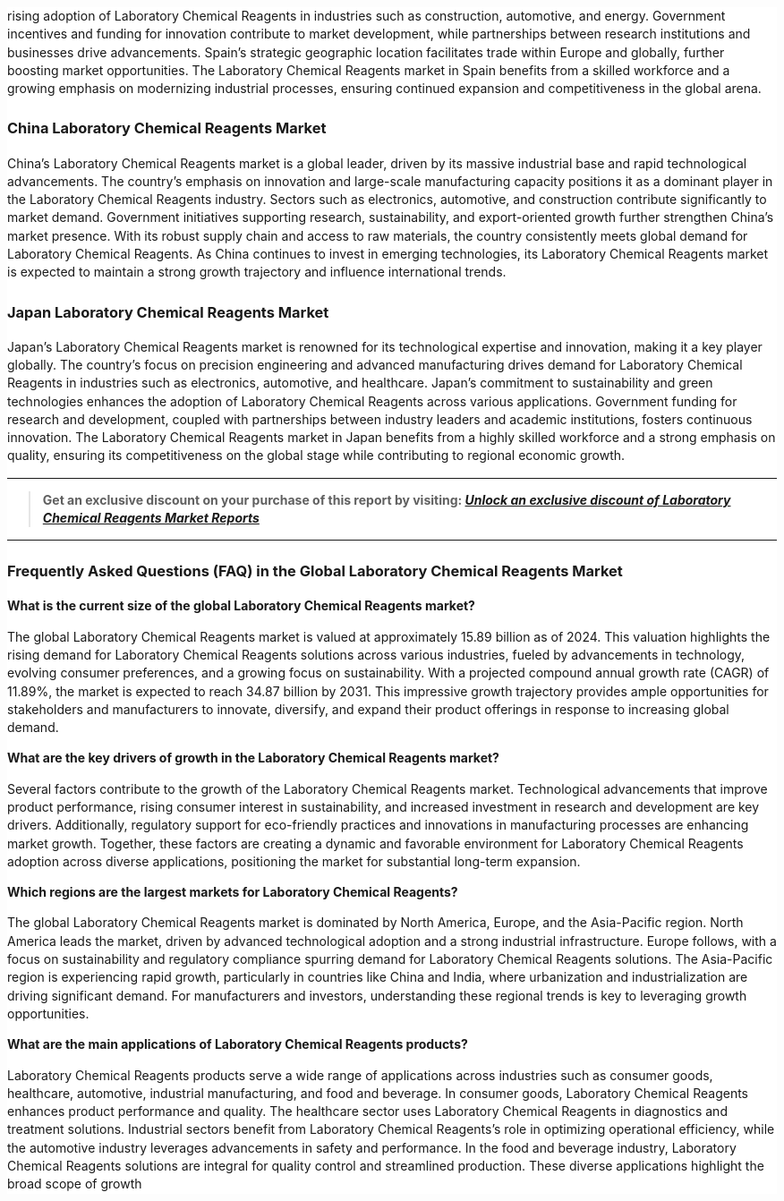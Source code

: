 rising adoption of Laboratory Chemical Reagents in industries such as construction, automotive, and energy. Government incentives and funding for innovation contribute to market development, while partnerships between research institutions and businesses drive advancements. Spain&rsquo;s strategic geographic location facilitates trade within Europe and globally, further boosting market opportunities. The Laboratory Chemical Reagents market in Spain benefits from a skilled workforce and a growing emphasis on modernizing industrial processes, ensuring continued expansion and competitiveness in the global arena.</p><h3>China Laboratory Chemical Reagents Market</h3><p>China&rsquo;s Laboratory Chemical Reagents market is a global leader, driven by its massive industrial base and rapid technological advancements. The country&rsquo;s emphasis on innovation and large-scale manufacturing capacity positions it as a dominant player in the Laboratory Chemical Reagents industry. Sectors such as electronics, automotive, and construction contribute significantly to market demand. Government initiatives supporting research, sustainability, and export-oriented growth further strengthen China&rsquo;s market presence. With its robust supply chain and access to raw materials, the country consistently meets global demand for Laboratory Chemical Reagents. As China continues to invest in emerging technologies, its Laboratory Chemical Reagents market is expected to maintain a strong growth trajectory and influence international trends.</p><h3>Japan Laboratory Chemical Reagents Market</h3><p>Japan&rsquo;s Laboratory Chemical Reagents market is renowned for its technological expertise and innovation, making it a key player globally. The country&rsquo;s focus on precision engineering and advanced manufacturing drives demand for Laboratory Chemical Reagents in industries such as electronics, automotive, and healthcare. Japan&rsquo;s commitment to sustainability and green technologies enhances the adoption of Laboratory Chemical Reagents across various applications. Government funding for research and development, coupled with partnerships between industry leaders and academic institutions, fosters continuous innovation. The Laboratory Chemical Reagents market in Japan benefits from a highly skilled workforce and a strong emphasis on quality, ensuring its competitiveness on the global stage while contributing to regional economic growth.</p><hr /><blockquote><p><strong>Get an exclusive discount on your purchase of this report by visiting: <em><a href="://marketresearchpulse.com/ask-for-discount/146831?utm_source=Github&amp;utm_medium=029">Unlock an exclusive discount of Laboratory Chemical Reagents Market Reports</a></em>&nbsp;</strong></p></blockquote><hr /><h3>Frequently Asked Questions (FAQ) in the Global Laboratory Chemical Reagents Market</h3><p><strong>What is the current size of the global Laboratory Chemical Reagents market?</strong></p><p>The global Laboratory Chemical Reagents market is valued at approximately 15.89 billion as of 2024. This valuation highlights the rising demand for Laboratory Chemical Reagents solutions across various industries, fueled by advancements in technology, evolving consumer preferences, and a growing focus on sustainability. With a projected compound annual growth rate (CAGR) of 11.89%, the market is expected to reach 34.87 billion by 2031. This impressive growth trajectory provides ample opportunities for stakeholders and manufacturers to innovate, diversify, and expand their product offerings in response to increasing global demand.</p><p><strong>What are the key drivers of growth in the Laboratory Chemical Reagents market?</strong></p><p>Several factors contribute to the growth of the Laboratory Chemical Reagents market. Technological advancements that improve product performance, rising consumer interest in sustainability, and increased investment in research and development are key drivers. Additionally, regulatory support for eco-friendly practices and innovations in manufacturing processes are enhancing market growth. Together, these factors are creating a dynamic and favorable environment for Laboratory Chemical Reagents adoption across diverse applications, positioning the market for substantial long-term expansion.</p><p><strong>Which regions are the largest markets for Laboratory Chemical Reagents?</strong></p><p>The global Laboratory Chemical Reagents market is dominated by North America, Europe, and the Asia-Pacific region. North America leads the market, driven by advanced technological adoption and a strong industrial infrastructure. Europe follows, with a focus on sustainability and regulatory compliance spurring demand for Laboratory Chemical Reagents solutions. The Asia-Pacific region is experiencing rapid growth, particularly in countries like China and India, where urbanization and industrialization are driving significant demand. For manufacturers and investors, understanding these regional trends is key to leveraging growth opportunities.</p><p><strong>What are the main applications of Laboratory Chemical Reagents products?</strong></p><p>Laboratory Chemical Reagents products serve a wide range of applications across industries such as consumer goods, healthcare, automotive, industrial manufacturing, and food and beverage. In consumer goods, Laboratory Chemical Reagents enhances product performance and quality. The healthcare sector uses Laboratory Chemical Reagents in diagnostics and treatment solutions. Industrial sectors benefit from Laboratory Chemical Reagents&rsquo;s role in optimizing operational efficiency, while the automotive industry leverages advancements in safety and performance. In the food and beverage industry, Laboratory Chemical Reagents solutions are integral for quality control and streamlined production. These diverse applications highlight the broad scope of growth